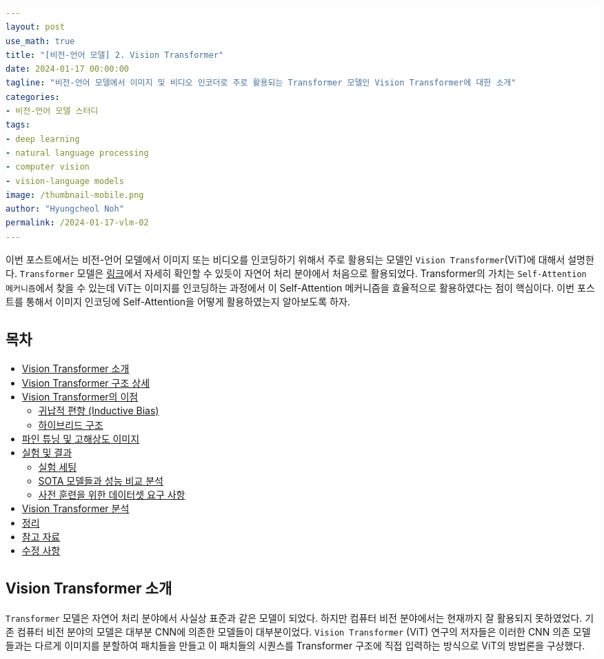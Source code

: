 ```yaml
---
layout: post
use_math: true
title: "[비전-언어 모델] 2. Vision Transformer"
date: 2024-01-17 00:00:00
tagline: "비전-언어 모델에서 이미지 및 비디오 인코더로 주로 활용되는 Transformer 모델인 Vision Transformer에 대한 소개"
categories:
- 비전-언어 모델 스터디
tags:
- deep learning
- natural language processing
- computer vision
- vision-language models
image: /thumbnail-mobile.png
author: "Hyungcheol Noh"
permalink: /2024-01-17-vlm-02
---
```


이번 포스트에서는 비전-언어 모델에서 이미지 또는 비디오를 인코딩하기 위해서 주로 활용되는 모델인 `Vision Transformer`(ViT)에 대해서 설명한다. `Transformer` 모델은 [링크](https://hcnoh.github.io/2023-02-25-nlp-03)에서 자세히 확인할 수 있듯이 자연어 처리 분야에서 처음으로 활용되었다. Transformer의 가치는 `Self-Attention 메커니즘`에서 찾을 수 있는데 ViT는 이미지를 인코딩하는 과정에서 이 Self-Attention 메커니즘을 효율적으로 활용하였다는 점이 핵심이다. 이번 포스트를 통해서 이미지 인코딩에 Self-Attention을 어떻게 활용하였는지 알아보도록 하자.

## 목차
- [Vision Transformer 소개](#vision-transformer-소개)
- [Vision Transformer 구조 상세](#vision-transformer-구조-상세)
- [Vision Transformer의 이점](#vision-transformer의-이점)
    - [귀납적 편향 (Inductive Bias)](#귀납적-편향-inductive-bias)
    - [하이브리드 구조](#하이브리드-구조)
- [파인 튜닝 및 고해상도 이미지](#파인-튜닝-및-고해상도-이미지)
- [실험 및 결과](#실험-및-결과)
    - [실험 세팅](#실험-세팅)
    - [SOTA 모델들과 성능 비교 분석](#sota-모델들과-성능-비교-분석)
    - [사전 훈련을 위한 데이터셋 요구 사항](#사전-훈련을-위한-데이터셋-요구-사항)
- [Vision Transformer 분석](#vision-transformer-분석)
- [정리](#정리)
- [참고 자료](#참고-자료)
- [수정 사항](#수정-사항)

## Vision Transformer 소개
`Transformer` 모델은 자연어 처리 분야에서 사실상 표준과 같은 모델이 되었다. 하지만 컴퓨터 비전 분야에서는 현재까지 잘 활용되지 못하였었다. 기존 컴퓨터 비전 분야의 모델은 대부분 CNN에 의존한 모델들이 대부분이었다. `Vision Transformer` (ViT) 연구의 저자들은 이러한 CNN 의존 모델들과는 다르게 이미지를 분할하여 패치들을 만들고 이 패치들의 시퀀스를 Transformer 구조에 직접 입력하는 방식으로 ViT의 방법론을 구상했다.
